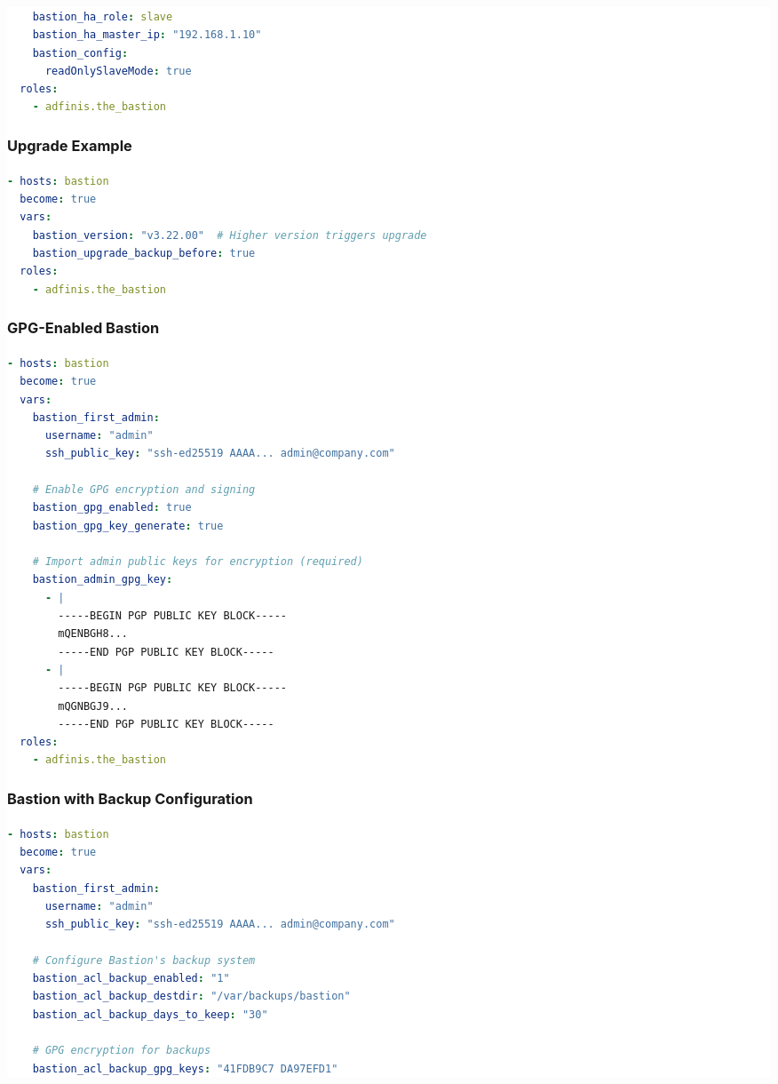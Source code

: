 ```yaml
    bastion_ha_role: slave
    bastion_ha_master_ip: "192.168.1.10"
    bastion_config:
      readOnlySlaveMode: true
  roles:
    - adfinis.the_bastion
```

### Upgrade Example

```yaml
- hosts: bastion
  become: true
  vars:
    bastion_version: "v3.22.00"  # Higher version triggers upgrade
    bastion_upgrade_backup_before: true
  roles:
    - adfinis.the_bastion
```

### GPG-Enabled Bastion

```yaml
- hosts: bastion
  become: true
  vars:
    bastion_first_admin:
      username: "admin"
      ssh_public_key: "ssh-ed25519 AAAA... admin@company.com"
    
    # Enable GPG encryption and signing
    bastion_gpg_enabled: true
    bastion_gpg_key_generate: true
    
    # Import admin public keys for encryption (required)
    bastion_admin_gpg_key:
      - |
        -----BEGIN PGP PUBLIC KEY BLOCK-----
        mQENBGH8...
        -----END PGP PUBLIC KEY BLOCK-----
      - |
        -----BEGIN PGP PUBLIC KEY BLOCK-----
        mQGNBGJ9...
        -----END PGP PUBLIC KEY BLOCK-----
  roles:
    - adfinis.the_bastion
```

### Bastion with Backup Configuration

```yaml
- hosts: bastion
  become: true
  vars:
    bastion_first_admin:
      username: "admin"
      ssh_public_key: "ssh-ed25519 AAAA... admin@company.com"
    
    # Configure Bastion's backup system
    bastion_acl_backup_enabled: "1"
    bastion_acl_backup_destdir: "/var/backups/bastion"
    bastion_acl_backup_days_to_keep: "30"
    
    # GPG encryption for backups
    bastion_acl_backup_gpg_keys: "41FDB9C7 DA97EFD1"
```